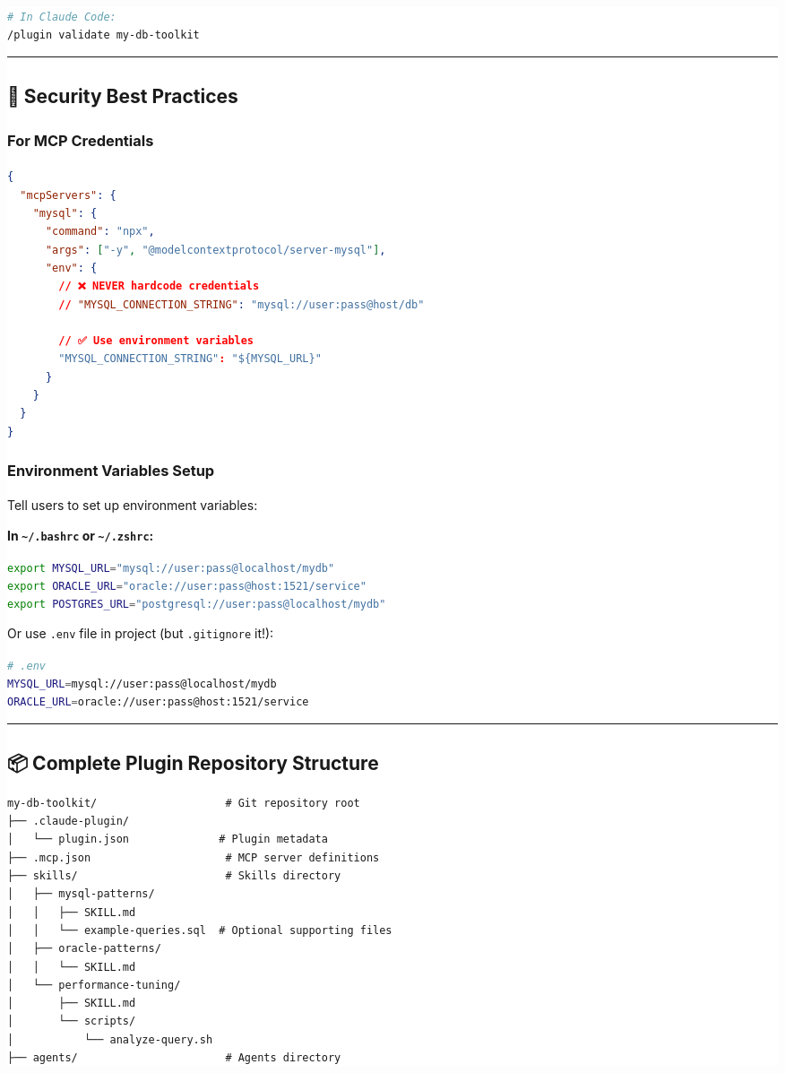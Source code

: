 ```bash
# In Claude Code:
/plugin validate my-db-toolkit
```

---

## 🔐 Security Best Practices

### **For MCP Credentials**
```json
{
  "mcpServers": {
    "mysql": {
      "command": "npx",
      "args": ["-y", "@modelcontextprotocol/server-mysql"],
      "env": {
        // ❌ NEVER hardcode credentials
        // "MYSQL_CONNECTION_STRING": "mysql://user:pass@host/db"
        
        // ✅ Use environment variables
        "MYSQL_CONNECTION_STRING": "${MYSQL_URL}"
      }
    }
  }
}
```

### **Environment Variables Setup**

Tell users to set up environment variables:

**In `~/.bashrc` or `~/.zshrc`:**
```bash
export MYSQL_URL="mysql://user:pass@localhost/mydb"
export ORACLE_URL="oracle://user:pass@host:1521/service"
export POSTGRES_URL="postgresql://user:pass@localhost/mydb"
```

Or use `.env` file in project (but `.gitignore` it!):
```bash
# .env
MYSQL_URL=mysql://user:pass@localhost/mydb
ORACLE_URL=oracle://user:pass@host:1521/service
```

---

## 📦 Complete Plugin Repository Structure

```
my-db-toolkit/                    # Git repository root
├── .claude-plugin/
│   └── plugin.json              # Plugin metadata
├── .mcp.json                     # MCP server definitions
├── skills/                       # Skills directory
│   ├── mysql-patterns/
│   │   ├── SKILL.md
│   │   └── example-queries.sql  # Optional supporting files
│   ├── oracle-patterns/
│   │   └── SKILL.md
│   └── performance-tuning/
│       ├── SKILL.md
│       └── scripts/
│           └── analyze-query.sh
├── agents/                       # Agents directory
```